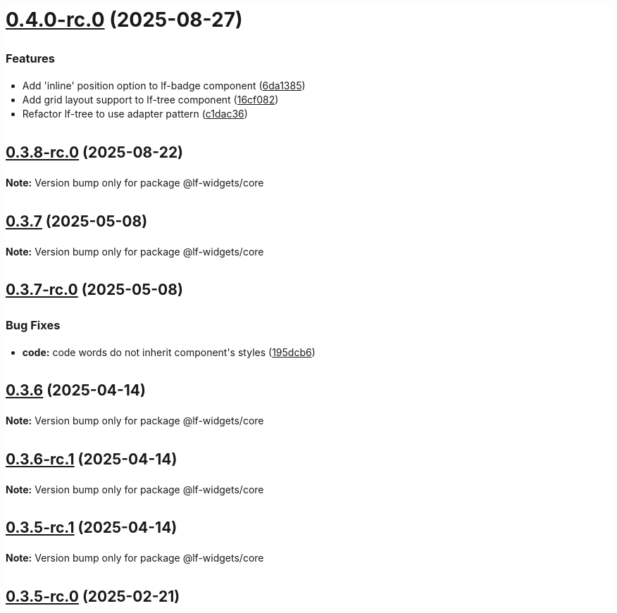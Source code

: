 # [0.4.0-rc.0](https://github.com/lucafoscili/lf-widgets/compare/0.3.8-rc.0...0.4.0-rc.0) (2025-08-27)

### Features

- Add 'inline' position option to lf-badge component ([6da1385](https://github.com/lucafoscili/lf-widgets/commit/6da138566a244c88702543f8f86d78416f274cf3))
- Add grid layout support to lf-tree component ([16cf082](https://github.com/lucafoscili/lf-widgets/commit/16cf082e9676c57a738e975a24075247c0b2a8de))
- Refactor lf-tree to use adapter pattern ([c1dac36](https://github.com/lucafoscili/lf-widgets/commit/c1dac362e0f26f24bed99484ed5417bdb81b6813))

## [0.3.8-rc.0](https://github.com/lucafoscili/lf-widgets/compare/0.3.7...0.3.8-rc.0) (2025-08-22)

**Note:** Version bump only for package @lf-widgets/core

## [0.3.7](https://github.com/lucafoscili/lf-widgets/compare/0.3.7-rc.0...0.3.7) (2025-05-08)

**Note:** Version bump only for package @lf-widgets/core

## [0.3.7-rc.0](https://github.com/lucafoscili/lf-widgets/compare/0.3.6...0.3.7-rc.0) (2025-05-08)

### Bug Fixes

- **code:** code words do not inherit component's styles ([195dcb6](https://github.com/lucafoscili/lf-widgets/commit/195dcb6eade150d19abb03209406541c71e44368))

## [0.3.6](https://github.com/lucafoscili/lf-widgets/compare/0.3.6-rc.1...0.3.6) (2025-04-14)

**Note:** Version bump only for package @lf-widgets/core

## [0.3.6-rc.1](https://github.com/lucafoscili/lf-widgets/compare/0.3.5-rc.1...0.3.6-rc.1) (2025-04-14)

**Note:** Version bump only for package @lf-widgets/core

## [0.3.5-rc.1](https://github.com/lucafoscili/lf-widgets/compare/0.3.5-rc.0...0.3.5-rc.1) (2025-04-14)

**Note:** Version bump only for package @lf-widgets/core

## [0.3.5-rc.0](https://github.com/lucafoscili/lf-widgets/compare/0.3.4...0.3.5-rc.0) (2025-02-21)
